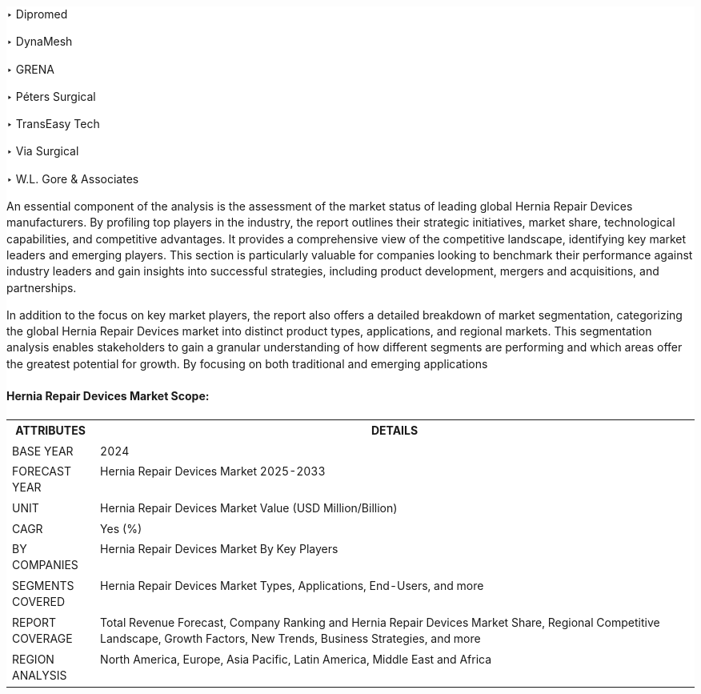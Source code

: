 ‣ Dipromed

‣ DynaMesh

‣ GRENA

‣ Péters Surgical

‣ TransEasy Tech

‣ Via Surgical

‣ W.L. Gore & Associates

An essential component of the analysis is the assessment of the market status of leading global Hernia Repair Devices manufacturers. By profiling top players in the industry, the report outlines their strategic initiatives, market share, technological capabilities, and competitive advantages. It provides a comprehensive view of the competitive landscape, identifying key market leaders and emerging players. This section is particularly valuable for companies looking to benchmark their performance against industry leaders and gain insights into successful strategies, including product development, mergers and acquisitions, and partnerships.

In addition to the focus on key market players, the report also offers a detailed breakdown of market segmentation, categorizing the global Hernia Repair Devices market into distinct product types, applications, and regional markets. This segmentation analysis enables stakeholders to gain a granular understanding of how different segments are performing and which areas offer the greatest potential for growth. By focusing on both traditional and emerging applications

<h4>Hernia Repair Devices Market Scope:</h4>
<table>
<tr>
<th>ATTRIBUTES</th>
<th>DETAILS</th>
</tr>
<tr>
<td>BASE YEAR</td>
<td>2024</td>
</tr>
<tr>
<td>FORECAST YEAR</td>
<td>Hernia Repair Devices Market 2025-2033</td>
</tr>
<tr>
<td>UNIT</td>
<td>Hernia Repair Devices Market Value (USD Million/Billion)</td>
<tr>
<td>CAGR</td>
<td>Yes (%)</td>
</tr>
</tr>
<tr>
<td>BY COMPANIES</td>
<td>Hernia Repair Devices Market By Key Players</td>
</tr>
<tr>
<td>SEGMENTS COVERED</td>
<td>Hernia Repair Devices Market Types, Applications, End-Users, and more</td>
</tr>
<tr>
<td>REPORT COVERAGE</td>
<td>Total Revenue Forecast, Company Ranking and Hernia Repair Devices Market Share, Regional Competitive Landscape, Growth Factors, New Trends, Business Strategies, and more</td>
</tr>
<tr>
<td>REGION ANALYSIS</td>
<td>North America, Europe, Asia Pacific, Latin America, Middle East and Africa</td>
</tr>
</table>